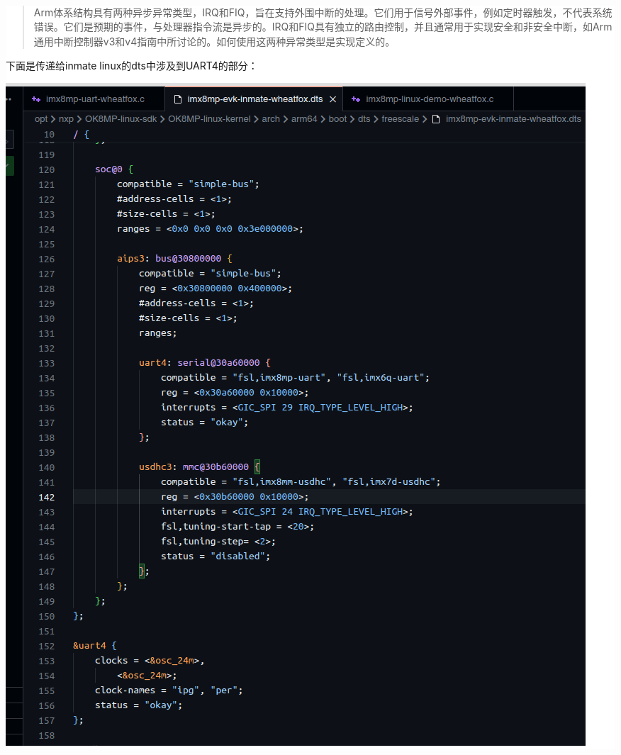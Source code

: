 > Arm体系结构具有两种异步异常类型，IRQ和FIQ，旨在支持外围中断的处理。它们用于信号外部事件，例如定时器触发，不代表系统错误。它们是预期的事件，与处理器指令流是异步的。IRQ和FIQ具有独立的路由控制，并且通常用于实现安全和非安全中断，如Arm通用中断控制器v3和v4指南中所讨论的。如何使用这两种异常类型是实现定义的。

下面是传递给inmate linux的dts中涉及到UART4的部分：

![Screenshot_20240221_154656](20231220_linux_console_tty.assets/Screenshot_20240221_154656.png)
